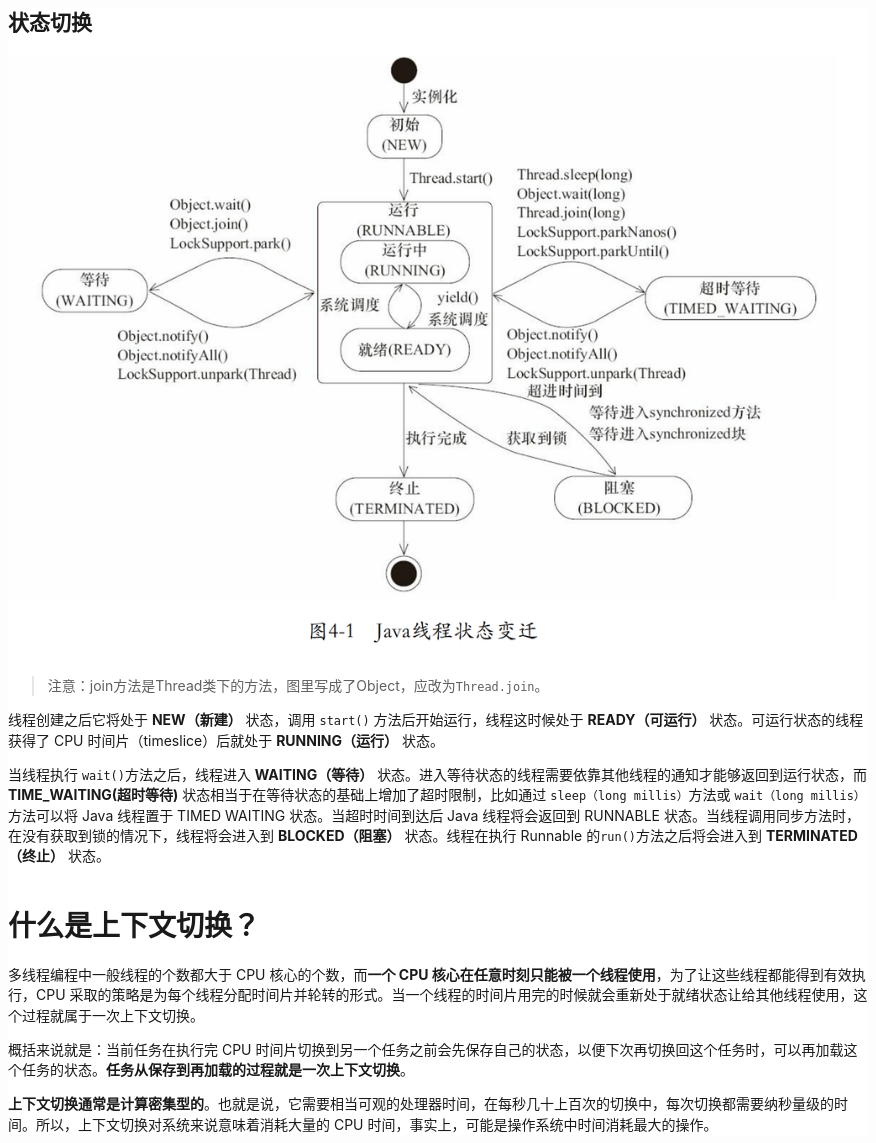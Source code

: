 ## 状态切换

![](img/zhuangtai.png)

> 注意：join方法是Thread类下的方法，图里写成了Object，应改为`Thread.join`。

线程创建之后它将处于 **NEW（新建）** 状态，调用 `start()` 方法后开始运行，线程这时候处于 **READY（可运行）** 状态。可运行状态的线程获得了 CPU 时间片（timeslice）后就处于 **RUNNING（运行）** 状态。

当线程执行 `wait()`方法之后，线程进入 **WAITING（等待）** 状态。进入等待状态的线程需要依靠其他线程的通知才能够返回到运行状态，而 **TIME_WAITING(超时等待)** 状态相当于在等待状态的基础上增加了超时限制，比如通过 `sleep（long millis）`方法或 `wait（long millis）`方法可以将 Java 线程置于 TIMED WAITING 状态。当超时时间到达后 Java 线程将会返回到 RUNNABLE 状态。当线程调用同步方法时，在没有获取到锁的情况下，线程将会进入到 **BLOCKED（阻塞）** 状态。线程在执行 Runnable 的`run()`方法之后将会进入到 **TERMINATED（终止）** 状态。

# 什么是上下文切换？

多线程编程中一般线程的个数都大于 CPU 核心的个数，而**一个 CPU 核心在任意时刻只能被一个线程使用**，为了让这些线程都能得到有效执行，CPU 采取的策略是为每个线程分配时间片并轮转的形式。当一个线程的时间片用完的时候就会重新处于就绪状态让给其他线程使用，这个过程就属于一次上下文切换。

概括来说就是：当前任务在执行完 CPU 时间片切换到另一个任务之前会先保存自己的状态，以便下次再切换回这个任务时，可以再加载这个任务的状态。**任务从保存到再加载的过程就是一次上下文切换**。

**上下文切换通常是计算密集型的**。也就是说，它需要相当可观的处理器时间，在每秒几十上百次的切换中，每次切换都需要纳秒量级的时间。所以，上下文切换对系统来说意味着消耗大量的 CPU 时间，事实上，可能是操作系统中时间消耗最大的操作。

